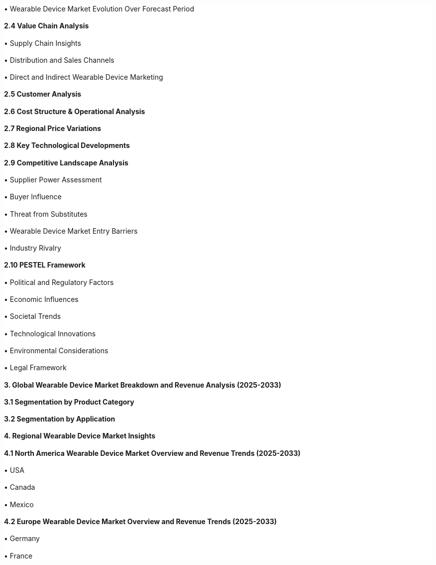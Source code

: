 • Wearable Device Market Evolution Over Forecast Period

<strong>2.4 Value Chain Analysis</strong>

• Supply Chain Insights

• Distribution and Sales Channels

• Direct and Indirect Wearable Device Marketing

<strong>2.5 Customer Analysis</strong>

<strong>2.6 Cost Structure & Operational Analysis</strong>

<strong>2.7 Regional Price Variations</strong>

<strong>2.8 Key Technological Developments</strong>

<strong>2.9 Competitive Landscape Analysis</strong>

• Supplier Power Assessment

• Buyer Influence

• Threat from Substitutes

• Wearable Device Market Entry Barriers

• Industry Rivalry

<strong>2.10 PESTEL Framework</strong>

• Political and Regulatory Factors

• Economic Influences

• Societal Trends

• Technological Innovations

• Environmental Considerations

• Legal Framework

<strong>3. Global Wearable Device Market Breakdown and Revenue Analysis (2025-2033)</strong>

<strong>3.1 Segmentation by Product Category</strong>

<strong>3.2 Segmentation by Application</strong>

<strong>4. Regional Wearable Device Market Insights</strong>

<strong>4.1 North America Wearable Device Market Overview and Revenue Trends (2025-2033)</strong>

• USA

• Canada

• Mexico

<strong>4.2 Europe Wearable Device Market Overview and Revenue Trends (2025-2033)</strong>

• Germany

• France
